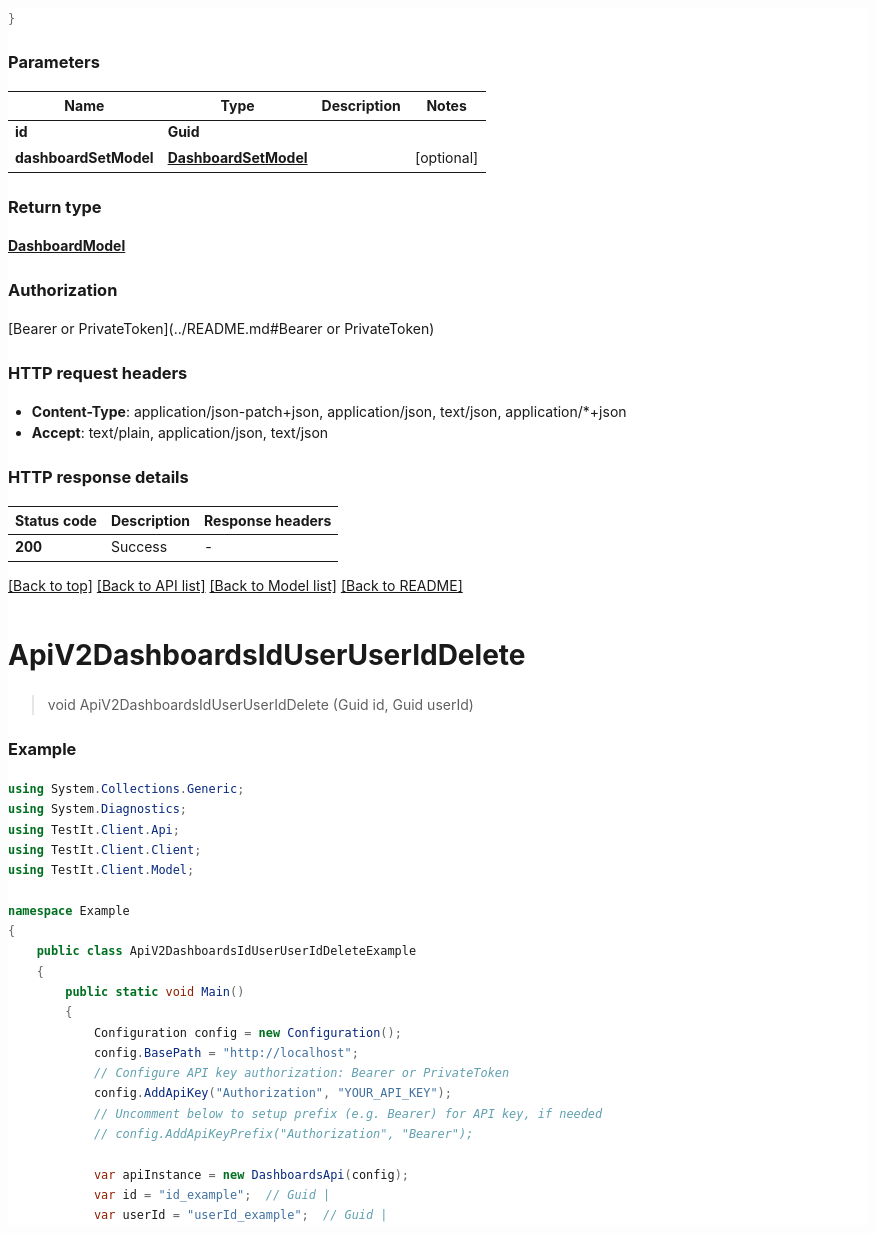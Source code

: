 ```csharp
}
```

### Parameters

| Name | Type | Description | Notes |
|------|------|-------------|-------|
| **id** | **Guid** |  |  |
| **dashboardSetModel** | [**DashboardSetModel**](DashboardSetModel.md) |  | [optional]  |

### Return type

[**DashboardModel**](DashboardModel.md)

### Authorization

[Bearer or PrivateToken](../README.md#Bearer or PrivateToken)

### HTTP request headers

 - **Content-Type**: application/json-patch+json, application/json, text/json, application/*+json
 - **Accept**: text/plain, application/json, text/json


### HTTP response details
| Status code | Description | Response headers |
|-------------|-------------|------------------|
| **200** | Success |  -  |

[[Back to top]](#) [[Back to API list]](../README.md#documentation-for-api-endpoints) [[Back to Model list]](../README.md#documentation-for-models) [[Back to README]](../README.md)

<a name="apiv2dashboardsiduseruseriddelete"></a>
# **ApiV2DashboardsIdUserUserIdDelete**
> void ApiV2DashboardsIdUserUserIdDelete (Guid id, Guid userId)



### Example
```csharp
using System.Collections.Generic;
using System.Diagnostics;
using TestIt.Client.Api;
using TestIt.Client.Client;
using TestIt.Client.Model;

namespace Example
{
    public class ApiV2DashboardsIdUserUserIdDeleteExample
    {
        public static void Main()
        {
            Configuration config = new Configuration();
            config.BasePath = "http://localhost";
            // Configure API key authorization: Bearer or PrivateToken
            config.AddApiKey("Authorization", "YOUR_API_KEY");
            // Uncomment below to setup prefix (e.g. Bearer) for API key, if needed
            // config.AddApiKeyPrefix("Authorization", "Bearer");

            var apiInstance = new DashboardsApi(config);
            var id = "id_example";  // Guid | 
            var userId = "userId_example";  // Guid | 
```